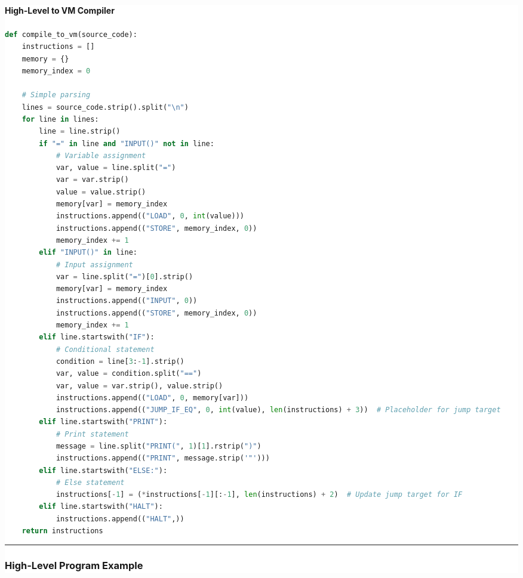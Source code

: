 #### **High-Level to VM Compiler**

```python
def compile_to_vm(source_code):
    instructions = []
    memory = {}
    memory_index = 0

    # Simple parsing
    lines = source_code.strip().split("\n")
    for line in lines:
        line = line.strip()
        if "=" in line and "INPUT()" not in line:
            # Variable assignment
            var, value = line.split("=")
            var = var.strip()
            value = value.strip()
            memory[var] = memory_index
            instructions.append(("LOAD", 0, int(value)))
            instructions.append(("STORE", memory_index, 0))
            memory_index += 1
        elif "INPUT()" in line:
            # Input assignment
            var = line.split("=")[0].strip()
            memory[var] = memory_index
            instructions.append(("INPUT", 0))
            instructions.append(("STORE", memory_index, 0))
            memory_index += 1
        elif line.startswith("IF"):
            # Conditional statement
            condition = line[3:-1].strip()
            var, value = condition.split("==")
            var, value = var.strip(), value.strip()
            instructions.append(("LOAD", 0, memory[var]))
            instructions.append(("JUMP_IF_EQ", 0, int(value), len(instructions) + 3))  # Placeholder for jump target
        elif line.startswith("PRINT"):
            # Print statement
            message = line.split("PRINT(", 1)[1].rstrip(")")
            instructions.append(("PRINT", message.strip('"')))
        elif line.startswith("ELSE:"):
            # Else statement
            instructions[-1] = (*instructions[-1][:-1], len(instructions) + 2)  # Update jump target for IF
        elif line.startswith("HALT"):
            instructions.append(("HALT",))
    return instructions
```

---

### **High-Level Program Example**
